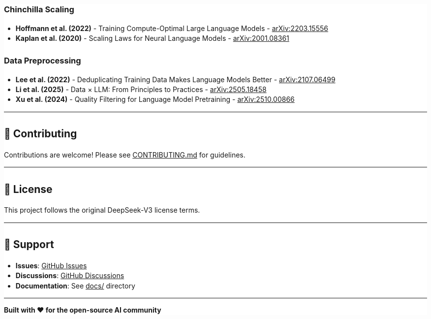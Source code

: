 ### Chinchilla Scaling
- **Hoffmann et al. (2022)** - Training Compute-Optimal Large Language Models - [arXiv:2203.15556](https://arxiv.org/abs/2203.15556)
- **Kaplan et al. (2020)** - Scaling Laws for Neural Language Models - [arXiv:2001.08361](https://arxiv.org/abs/2001.08361)

### Data Preprocessing
- **Lee et al. (2022)** - Deduplicating Training Data Makes Language Models Better - [arXiv:2107.06499](https://arxiv.org/abs/2107.06499)
- **Li et al. (2025)** - Data × LLM: From Principles to Practices - [arXiv:2505.18458](https://arxiv.org/abs/2505.18458)
- **Xu et al. (2024)** - Quality Filtering for Language Model Pretraining - [arXiv:2510.00866](https://arxiv.org/abs/2510.00866)

---

## 🤝 Contributing

Contributions are welcome! Please see [CONTRIBUTING.md](docs/CONTRIBUTING.md) for guidelines.

---

## 📄 License

This project follows the original DeepSeek-V3 license terms.

---

## 🙋 Support

- **Issues**: [GitHub Issues](https://github.com/your-org/deepseek-v3-implementation/issues)
- **Discussions**: [GitHub Discussions](https://github.com/your-org/deepseek-v3-implementation/discussions)
- **Documentation**: See [docs/](docs/) directory

---

**Built with ❤️ for the open-source AI community**

